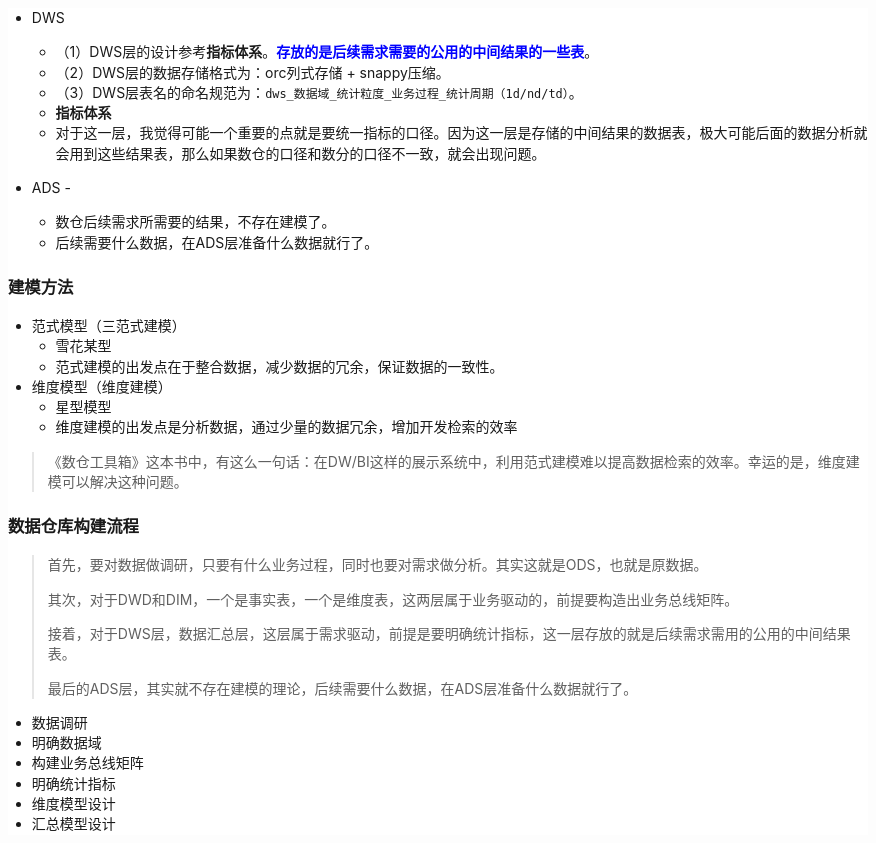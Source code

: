 - DWS

  - （1）DWS层的设计参考**指标体系**。<span style= "color:blue; font-weight:bold">存放的是后续需求需要的公用的中间结果的一些表</span>。
  - （2）DWS层的数据存储格式为：orc列式存储 + snappy压缩。
  - （3）DWS层表名的命名规范为：`dws_数据域_统计粒度_业务过程_统计周期（1d/nd/td）`。
  - **指标体系**
  - 对于这一层，我觉得可能一个重要的点就是要统一指标的口径。因为这一层是存储的中间结果的数据表，极大可能后面的数据分析就会用到这些结果表，那么如果数仓的口径和数分的口径不一致，就会出现问题。

- ADS  -  

  - 数仓后续需求所需要的结果，不存在建模了。
  - 后续需要什么数据，在ADS层准备什么数据就行了。





### 建模方法

- 范式模型（三范式建模）
  - 雪花某型
  - 范式建模的出发点在于整合数据，减少数据的冗余，保证数据的一致性。
- 维度模型（维度建模）
  - 星型模型
  - 维度建模的出发点是分析数据，通过少量的数据冗余，增加开发检索的效率

> 《数仓工具箱》这本书中，有这么一句话：在DW/BI这样的展示系统中，利用范式建模难以提高数据检索的效率。幸运的是，维度建模可以解决这种问题。



### 数据仓库构建流程

> 首先，要对数据做调研，只要有什么业务过程，同时也要对需求做分析。其实这就是ODS，也就是原数据。
>
> 其次，对于DWD和DIM，一个是事实表，一个是维度表，这两层属于业务驱动的，前提要构造出业务总线矩阵。
>
> 接着，对于DWS层，数据汇总层，这层属于需求驱动，前提是要明确统计指标，这一层存放的就是后续需求需用的公用的中间结果表。
>
> 最后的ADS层，其实就不存在建模的理论，后续需要什么数据，在ADS层准备什么数据就行了。

- 数据调研
- 明确数据域
- 构建业务总线矩阵
- 明确统计指标
- 维度模型设计
- 汇总模型设计
